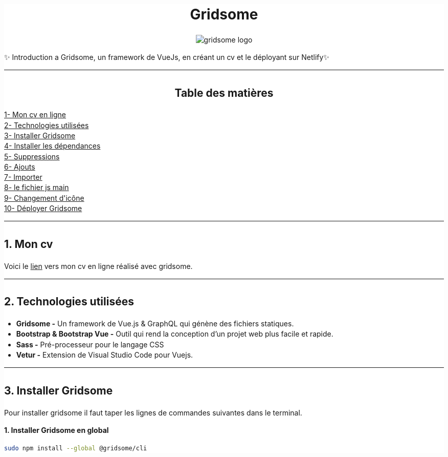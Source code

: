 <h1 align="center">
 Gridsome
</h1>

<p align="center">
    <img  src="https://gridsome.org/logos/only-logo.svg" alt="gridsome logo"/>
</p>

:sparkles: Introduction a Gridsome, un framework de VueJs, en créant un cv et le déployant sur Netlify:sparkles:

---

<h2 align="center">
 Table des matières
</h2>

[1- Mon cv en ligne ](#1-mon-cv)  
[2- Technologies utilisées](#2-technologies-utilisées)  
[3- Installer Gridsome](#3-installer-gridsome)  
[4- Installer les dépendances](#4-installer-les-dépendances)  
[5- Suppressions](#5-suppressions)  
[6- Ajouts](#6-ajouts)  
[7- Importer](#7-importer)  
[8- le fichier js main](#8-le-fichier-js-main)  
[9- Changement d'icône](#9-changer-d'icône)  
[10- Déployer Gridsome](#10-déployer-gridsome)

---

## 1. Mon cv

Voici le [lien](https://first-gridsome-cv-akdede.netlify.com/) vers mon cv en ligne réalisé avec gridsome.

---

## 2. Technologies utilisées

- **Gridsome -** Un framework de Vue.js & GraphQL qui génène des fichiers statiques.
- **Bootstrap & Bootstrap Vue -** Outil qui rend la conception d’un projet web plus facile et rapide.
- **Sass -** Pré-processeur pour le langage CSS
- **Vetur -** Extension de Visual Studio Code pour Vuejs.

---

## 3. Installer Gridsome

Pour installer gridsome il faut taper les lignes de commandes suivantes dans le terminal.

**1. Installer Gridsome en global**

```sh
sudo npm install --global @gridsome/cli
```
